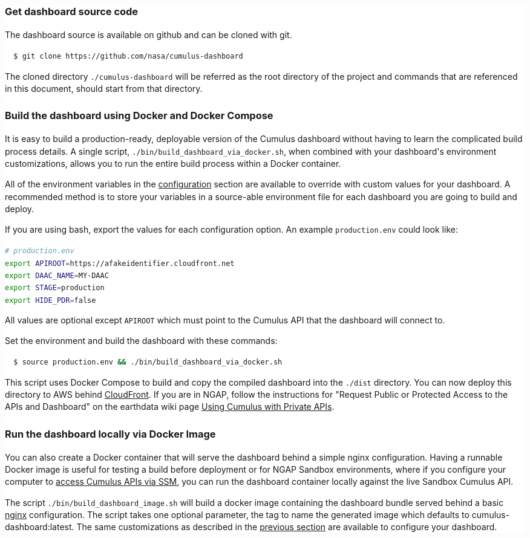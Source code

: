 ### Get dashboard source code
The dashboard source is available on github and can be cloned with git.

```bash
  $ git clone https://github.com/nasa/cumulus-dashboard
```
The cloned directory `./cumulus-dashboard` will be referred as the root directory of the project and commands that are referenced in this document, should start from that directory.

### Build the dashboard using Docker and Docker Compose

It is easy to build a production-ready, deployable version of the Cumulus dashboard without having to learn the complicated build process details.  A single script, `./bin/build_dashboard_via_docker.sh`, when combined with your dashboard's environment customizations, allows you to run the entire build process within a Docker container.

All of the environment variables in the [configuration](#configuration) section are available to override with custom values for your dashboard.  A recommended method is to store your variables in a source-able environment file for each dashboard you are going to build and deploy.

If you are using bash, export the values for each configuration option. An example `production.env` could look like:
```sh
# production.env
export APIROOT=https://afakeidentifier.cloudfront.net
export DAAC_NAME=MY-DAAC
export STAGE=production
export HIDE_PDR=false
```

All values are optional except `APIROOT` which must point to the Cumulus API that the dashboard will connect to.

Set the environment and build the dashboard with these commands:
```sh
  $ source production.env && ./bin/build_dashboard_via_docker.sh
```

This script uses Docker Compose to build and copy the compiled dashboard into the `./dist` directory. You can now deploy this directory to AWS behind [CloudFront](https://aws.amazon.com/cloudfront/).  If you are in NGAP, follow the instructions for "Request Public or Protected Access to the APIs and Dashboard" on the earthdata wiki page [Using Cumulus with Private APIs](https://wiki.earthdata.nasa.gov/display/CUMULUS/Using+Cumulus+with+Private+APIs).


### Run the dashboard locally via Docker Image

You can also create a Docker container that will serve the dashboard behind a simple nginx configuration. Having a runnable Docker image is useful for testing a build before deployment or for NGAP Sandbox environments, where if you configure your computer to [access Cumulus APIs via SSM](https://wiki.earthdata.nasa.gov/display/CUMULUS/Accessing+Cumulus+APIs+via+SSM+Port+Forwarding), you can run the dashboard container locally against the live Sandbox Cumulus API.

The script `./bin/build_dashboard_image.sh` will build a docker image containing the dashboard bundle served behind a basic [nginx](https://www.nginx.com/) configuration. The script takes one optional parameter, the tag to name the generated image which defaults to cumulus-dashboard:latest.  The same customizations as described in the [previous section](#build-the-dashboard-using-docker-and-docker-compose) are available to configure your dashboard.
